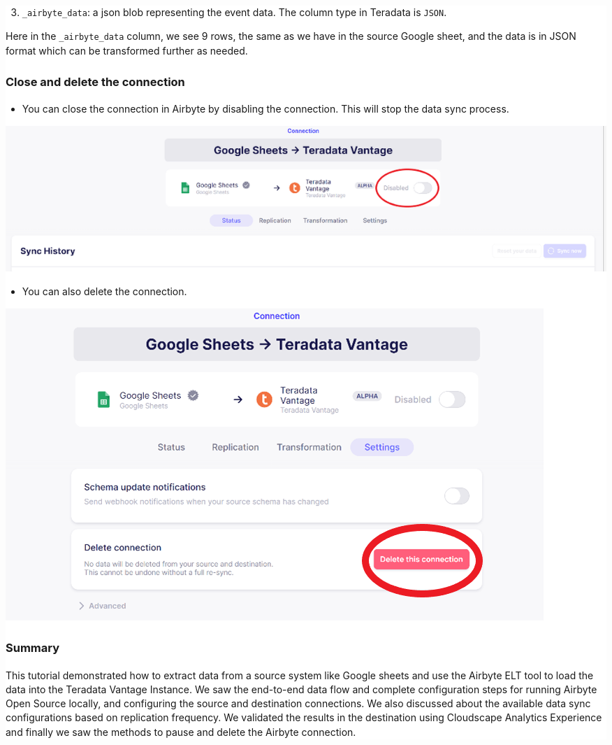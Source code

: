 3. `_airbyte_data`: a json blob representing the event data. The column type in Teradata is `JSON`.

Here in the `_airbyte_data` column, we see 9 rows, the same as we have in the source Google sheet, and the data is in JSON format which can be transformed further as needed.

### Close and delete the connection

* You can close the connection in Airbyte by disabling the connection. This will stop the data sync process.

![Close Airbyte Connection](./images/getting-started-with-airbyte/close_airbyte_connection.png)

* You can also delete the connection.

![Delete Airbyte Connection](./images/getting-started-with-airbyte/delete_airbyte_connection.png)


### Summary
This tutorial demonstrated how to extract data from a source system like Google sheets and use the Airbyte ELT tool to load the data into the Teradata Vantage Instance. We saw the end-to-end data flow and complete configuration steps for running Airbyte Open Source locally, and configuring the source and destination connections. We also discussed about the available data sync configurations based on replication frequency. We validated the results in the destination using Cloudscape Analytics Experience and finally we saw the methods to pause and delete the Airbyte connection. 
